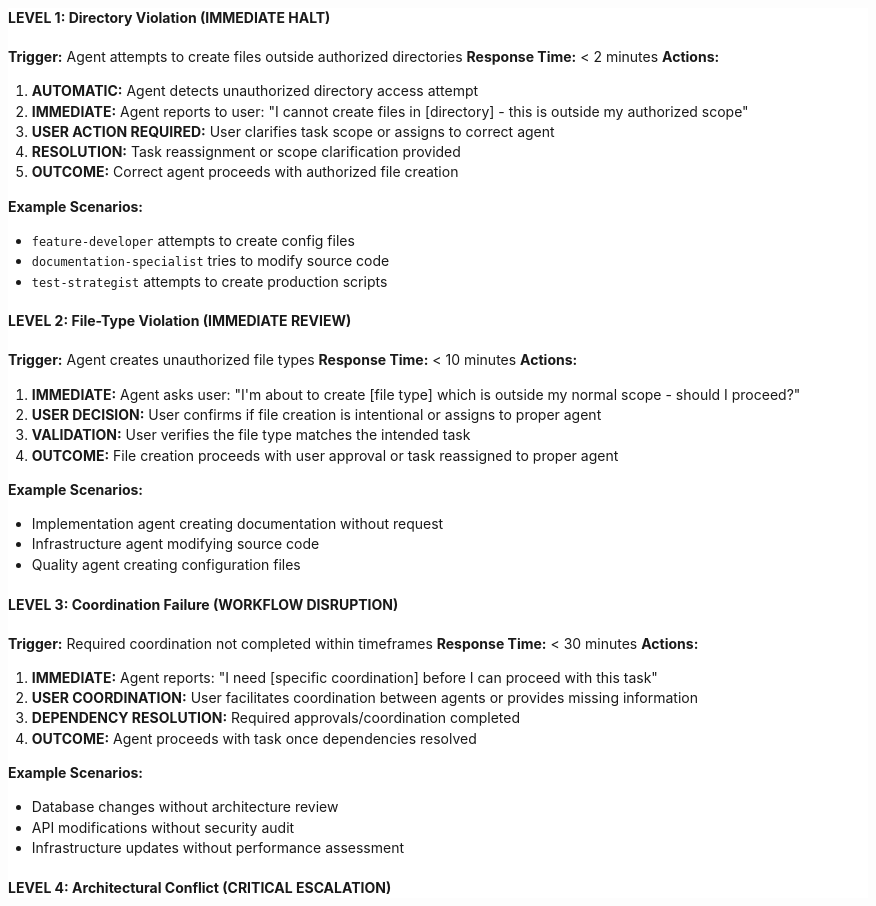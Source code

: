 #### **LEVEL 1: Directory Violation (IMMEDIATE HALT)**

**Trigger:** Agent attempts to create files outside authorized directories
**Response Time:** < 2 minutes
**Actions:**
1. **AUTOMATIC:** Agent detects unauthorized directory access attempt
2. **IMMEDIATE:** Agent reports to user: "I cannot create files in [directory] - this is outside my authorized scope"
3. **USER ACTION REQUIRED:** User clarifies task scope or assigns to correct agent
4. **RESOLUTION:** Task reassignment or scope clarification provided
5. **OUTCOME:** Correct agent proceeds with authorized file creation

**Example Scenarios:**
- `feature-developer` attempts to create config files
- `documentation-specialist` tries to modify source code
- `test-strategist` attempts to create production scripts

#### **LEVEL 2: File-Type Violation (IMMEDIATE REVIEW)**

**Trigger:** Agent creates unauthorized file types
**Response Time:** < 10 minutes
**Actions:**
1. **IMMEDIATE:** Agent asks user: "I'm about to create [file type] which is outside my normal scope - should I proceed?"
2. **USER DECISION:** User confirms if file creation is intentional or assigns to proper agent
3. **VALIDATION:** User verifies the file type matches the intended task
4. **OUTCOME:** File creation proceeds with user approval or task reassigned to proper agent

**Example Scenarios:**
- Implementation agent creating documentation without request
- Infrastructure agent modifying source code
- Quality agent creating configuration files

#### **LEVEL 3: Coordination Failure (WORKFLOW DISRUPTION)**

**Trigger:** Required coordination not completed within timeframes
**Response Time:** < 30 minutes
**Actions:**
1. **IMMEDIATE:** Agent reports: "I need [specific coordination] before I can proceed with this task"
2. **USER COORDINATION:** User facilitates coordination between agents or provides missing information
3. **DEPENDENCY RESOLUTION:** Required approvals/coordination completed
4. **OUTCOME:** Agent proceeds with task once dependencies resolved

**Example Scenarios:**
- Database changes without architecture review
- API modifications without security audit
- Infrastructure updates without performance assessment

#### **LEVEL 4: Architectural Conflict (CRITICAL ESCALATION)**
